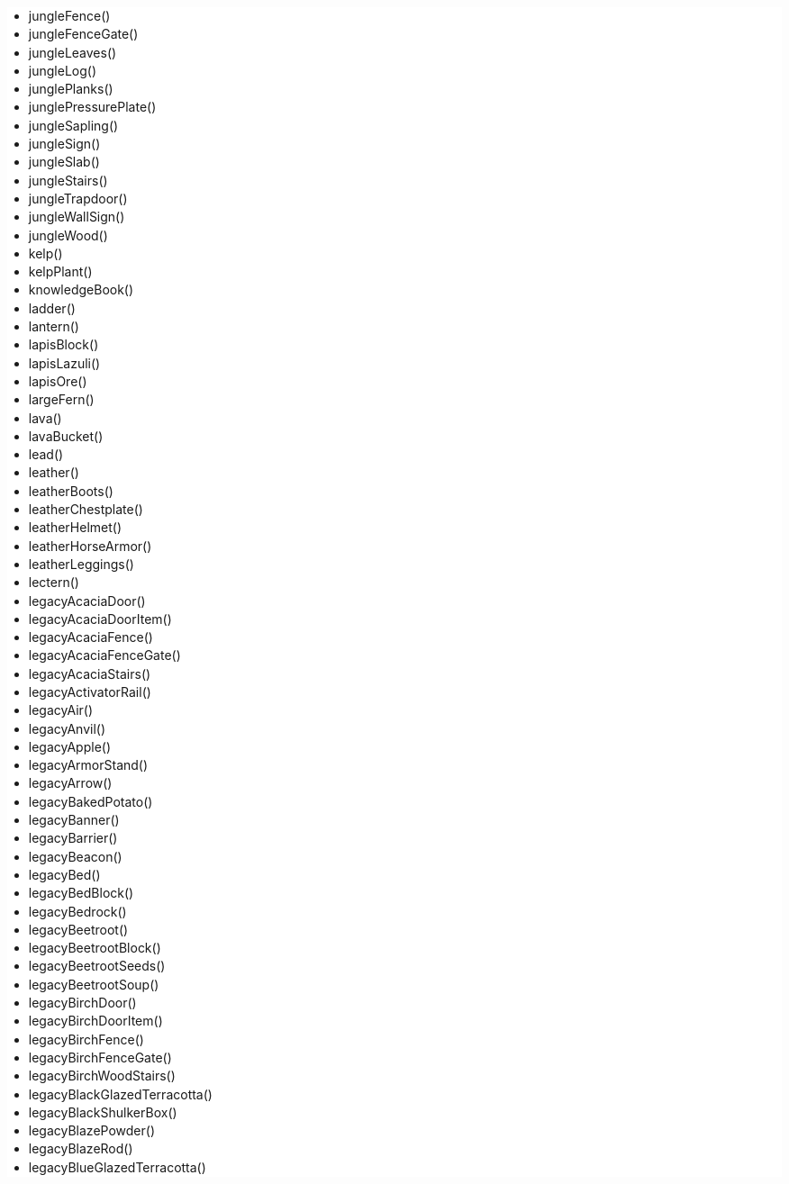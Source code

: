  * jungleFence()
 * jungleFenceGate()
 * jungleLeaves()
 * jungleLog()
 * junglePlanks()
 * junglePressurePlate()
 * jungleSapling()
 * jungleSign()
 * jungleSlab()
 * jungleStairs()
 * jungleTrapdoor()
 * jungleWallSign()
 * jungleWood()
 * kelp()
 * kelpPlant()
 * knowledgeBook()
 * ladder()
 * lantern()
 * lapisBlock()
 * lapisLazuli()
 * lapisOre()
 * largeFern()
 * lava()
 * lavaBucket()
 * lead()
 * leather()
 * leatherBoots()
 * leatherChestplate()
 * leatherHelmet()
 * leatherHorseArmor()
 * leatherLeggings()
 * lectern()
 * legacyAcaciaDoor()
 * legacyAcaciaDoorItem()
 * legacyAcaciaFence()
 * legacyAcaciaFenceGate()
 * legacyAcaciaStairs()
 * legacyActivatorRail()
 * legacyAir()
 * legacyAnvil()
 * legacyApple()
 * legacyArmorStand()
 * legacyArrow()
 * legacyBakedPotato()
 * legacyBanner()
 * legacyBarrier()
 * legacyBeacon()
 * legacyBed()
 * legacyBedBlock()
 * legacyBedrock()
 * legacyBeetroot()
 * legacyBeetrootBlock()
 * legacyBeetrootSeeds()
 * legacyBeetrootSoup()
 * legacyBirchDoor()
 * legacyBirchDoorItem()
 * legacyBirchFence()
 * legacyBirchFenceGate()
 * legacyBirchWoodStairs()
 * legacyBlackGlazedTerracotta()
 * legacyBlackShulkerBox()
 * legacyBlazePowder()
 * legacyBlazeRod()
 * legacyBlueGlazedTerracotta()
